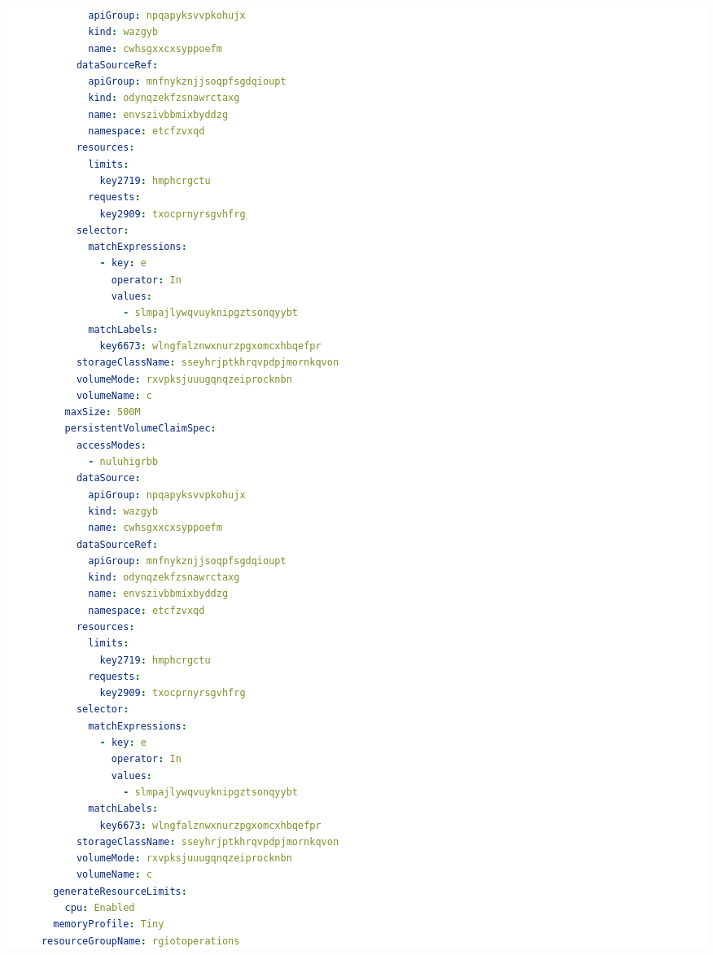 ```yaml
              apiGroup: npqapyksvvpkohujx
              kind: wazgyb
              name: cwhsgxxcxsyppoefm
            dataSourceRef:
              apiGroup: mnfnykznjjsoqpfsgdqioupt
              kind: odynqzekfzsnawrctaxg
              name: envszivbbmixbyddzg
              namespace: etcfzvxqd
            resources:
              limits:
                key2719: hmphcrgctu
              requests:
                key2909: txocprnyrsgvhfrg
            selector:
              matchExpressions:
                - key: e
                  operator: In
                  values:
                    - slmpajlywqvuyknipgztsonqyybt
              matchLabels:
                key6673: wlngfalznwxnurzpgxomcxhbqefpr
            storageClassName: sseyhrjptkhrqvpdpjmornkqvon
            volumeMode: rxvpksjuuugqnqzeiprocknbn
            volumeName: c
          maxSize: 500M
          persistentVolumeClaimSpec:
            accessModes:
              - nuluhigrbb
            dataSource:
              apiGroup: npqapyksvvpkohujx
              kind: wazgyb
              name: cwhsgxxcxsyppoefm
            dataSourceRef:
              apiGroup: mnfnykznjjsoqpfsgdqioupt
              kind: odynqzekfzsnawrctaxg
              name: envszivbbmixbyddzg
              namespace: etcfzvxqd
            resources:
              limits:
                key2719: hmphcrgctu
              requests:
                key2909: txocprnyrsgvhfrg
            selector:
              matchExpressions:
                - key: e
                  operator: In
                  values:
                    - slmpajlywqvuyknipgztsonqyybt
              matchLabels:
                key6673: wlngfalznwxnurzpgxomcxhbqefpr
            storageClassName: sseyhrjptkhrqvpdpjmornkqvon
            volumeMode: rxvpksjuuugqnqzeiprocknbn
            volumeName: c
        generateResourceLimits:
          cpu: Enabled
        memoryProfile: Tiny
      resourceGroupName: rgiotoperations

```
